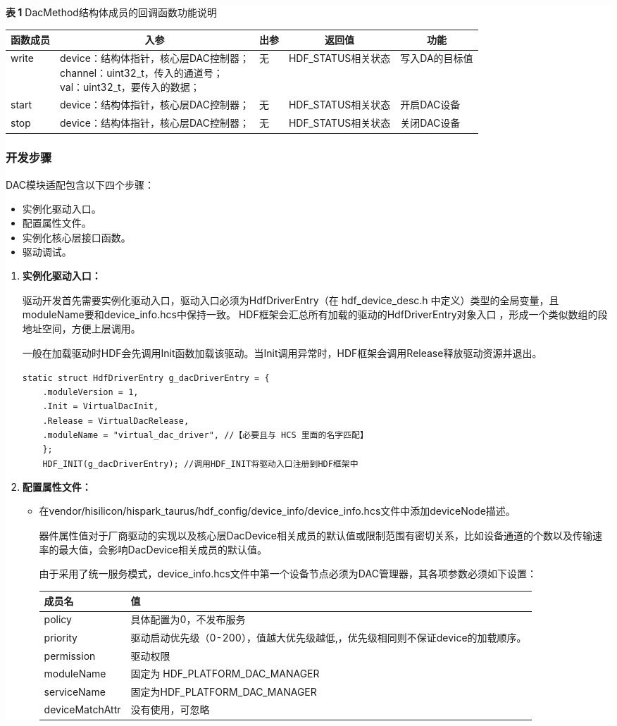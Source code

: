 **表 1**  DacMethod结构体成员的回调函数功能说明

<a name="table27410339187"></a>

| 函数成员 | 入参                                                         | 出参 | 返回值             | 功能           |
| -------- | ------------------------------------------------------------ | ---- | ------------------ | -------------- |
| write    | device：结构体指针，核心层DAC控制器；<br>channel：uint32_t，传入的通道号；<br>val：uint32_t，要传入的数据； | 无   | HDF_STATUS相关状态 | 写入DA的目标值 |
| start    | device：结构体指针，核心层DAC控制器；                        | 无   | HDF_STATUS相关状态 | 开启DAC设备    |
| stop     | device：结构体指针，核心层DAC控制器；                        | 无   | HDF_STATUS相关状态 | 关闭DAC设备    |



### 开发步骤<a name="9"></a>

DAC模块适配包含以下四个步骤：

- 实例化驱动入口。
- 配置属性文件。
- 实例化核心层接口函数。
- 驱动调试。

1.  **实例化驱动入口：**

    驱动开发首先需要实例化驱动入口，驱动入口必须为HdfDriverEntry（在 hdf_device_desc.h 中定义）类型的全局变量，且moduleName要和device_info.hcs中保持一致。 HDF框架会汇总所有加载的驱动的HdfDriverEntry对象入口 ，形成一个类似数组的段地址空间，方便上层调用。
    
    一般在加载驱动时HDF会先调用Init函数加载该驱动。当Init调用异常时，HDF框架会调用Release释放驱动资源并退出。
    
    ```
    static struct HdfDriverEntry g_dacDriverEntry = {
        .moduleVersion = 1,
        .Init = VirtualDacInit,
        .Release = VirtualDacRelease,
        .moduleName = "virtual_dac_driver", //【必要且与 HCS 里面的名字匹配】
        };
        HDF_INIT(g_dacDriverEntry); //调用HDF_INIT将驱动入口注册到HDF框架中
    ```
    
2. **配置属性文件：**

   - 在vendor/hisilicon/hispark_taurus/hdf_config/device_info/device_info.hcs文件中添加deviceNode描述。

     器件属性值对于厂商驱动的实现以及核心层DacDevice相关成员的默认值或限制范围有密切关系，比如设备通道的个数以及传输速率的最大值，会影响DacDevice相关成员的默认值。

     由于采用了统一服务模式，device_info.hcs文件中第一个设备节点必须为DAC管理器，其各项参数必须如下设置：

     | 成员名          | 值                                                           |
     | --------------- | ------------------------------------------------------------ |
     | policy          | 具体配置为0，不发布服务|
     | priority        | 驱动启动优先级（0-200），值越大优先级越低,，优先级相同则不保证device的加载顺序。|
     | permission      | 驱动权限|
     | moduleName      | 固定为 HDF_PLATFORM_DAC_MANAGER|
     | serviceName     | 固定为HDF_PLATFORM_DAC_MANAGER|
     | deviceMatchAttr | 没有使用，可忽略|
